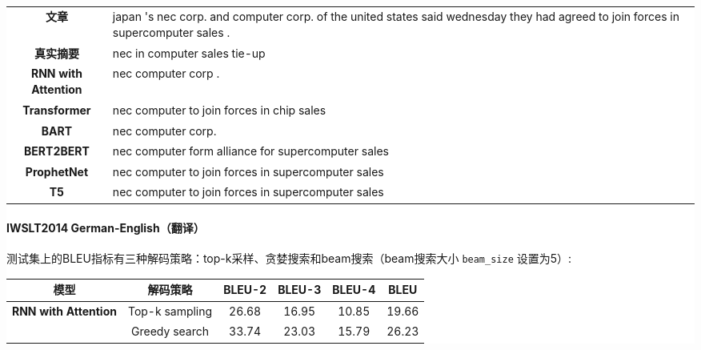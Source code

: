 <table align="center">
<tbody><tr>
<td align="center"><b>文章</b></td>
<td>japan 's nec corp. and computer corp. of the united states said wednesday they had agreed to join forces in supercomputer sales .
</td>
</tr>
<tr>
<td align="center"><b>真实摘要</b></td>
<td>nec in computer sales tie-up</td>
</tr>
<tr>
<td align="center"><b>RNN with Attention</b></td>
<td>nec computer corp .</td>
</tr>
<tr>
<td align="center"><b>Transformer</b></td>
<td>nec computer to join forces in chip sales</td>
</tr>
<td align="center"><b>BART</b></td>
<td>nec computer corp.</td>
</tr>
<td align="center"><b>BERT2BERT</b></td>
<td>nec computer form alliance for supercomputer sales</td>
</tr>
<td align="center"><b>ProphetNet</b></td>
<td>nec computer to join forces in supercomputer sales</td>
</tr>
<td align="center"><b>T5</b></td>
<td>nec computer to join forces in supercomputer sales</td>
</tr>
</tbody></table>


#### IWSLT2014 German-English（翻译）

测试集上的BLEU指标有三种解码策略：top-k采样、贪婪搜索和beam搜索（beam搜索大小 `beam_size` 设置为5）:

<table align="center">
<thead>
<tr>
<th align="center">模型</th>
<th align="center">解码策略</th>
<th align="center">BLEU-2</th>
<th align="center">BLEU-3</th>
<th align="center">BLEU-4</th>
<th align="center">BLEU</th>
</tr>
</thead>
<tbody><tr>
<td align="center" rowspan="3"><b>RNN with Attention</b></td>
<td align="center">Top-k sampling</td>
<td align="center">26.68</td>
<td align="center">16.95</td>
<td align="center">10.85</td>
<td align="center">19.66</td>
</tr>
<tr>
<td align="center">Greedy search</td>
<td align="center">33.74</td>
<td align="center">23.03</td>
<td align="center">15.79</td>
<td align="center">26.23</td>
</tr>
<tr>